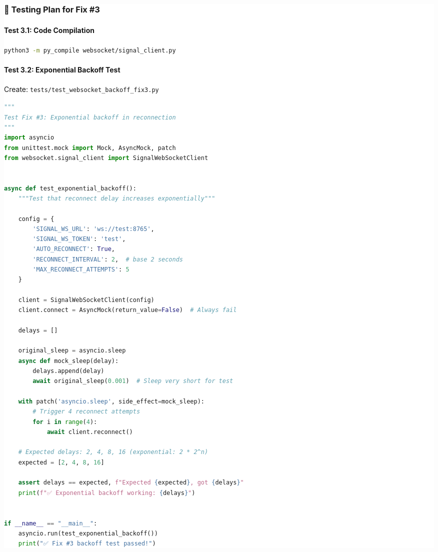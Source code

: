 ### 🧪 Testing Plan for Fix #3

#### Test 3.1: Code Compilation
```bash
python3 -m py_compile websocket/signal_client.py
```

#### Test 3.2: Exponential Backoff Test

Create: `tests/test_websocket_backoff_fix3.py`
```python
"""
Test Fix #3: Exponential backoff in reconnection
"""
import asyncio
from unittest.mock import Mock, AsyncMock, patch
from websocket.signal_client import SignalWebSocketClient


async def test_exponential_backoff():
    """Test that reconnect delay increases exponentially"""

    config = {
        'SIGNAL_WS_URL': 'ws://test:8765',
        'SIGNAL_WS_TOKEN': 'test',
        'AUTO_RECONNECT': True,
        'RECONNECT_INTERVAL': 2,  # base 2 seconds
        'MAX_RECONNECT_ATTEMPTS': 5
    }

    client = SignalWebSocketClient(config)
    client.connect = AsyncMock(return_value=False)  # Always fail

    delays = []

    original_sleep = asyncio.sleep
    async def mock_sleep(delay):
        delays.append(delay)
        await original_sleep(0.001)  # Sleep very short for test

    with patch('asyncio.sleep', side_effect=mock_sleep):
        # Trigger 4 reconnect attempts
        for i in range(4):
            await client.reconnect()

    # Expected delays: 2, 4, 8, 16 (exponential: 2 * 2^n)
    expected = [2, 4, 8, 16]

    assert delays == expected, f"Expected {expected}, got {delays}"
    print(f"✅ Exponential backoff working: {delays}")


if __name__ == "__main__":
    asyncio.run(test_exponential_backoff())
    print("✅ Fix #3 backoff test passed!")
```
